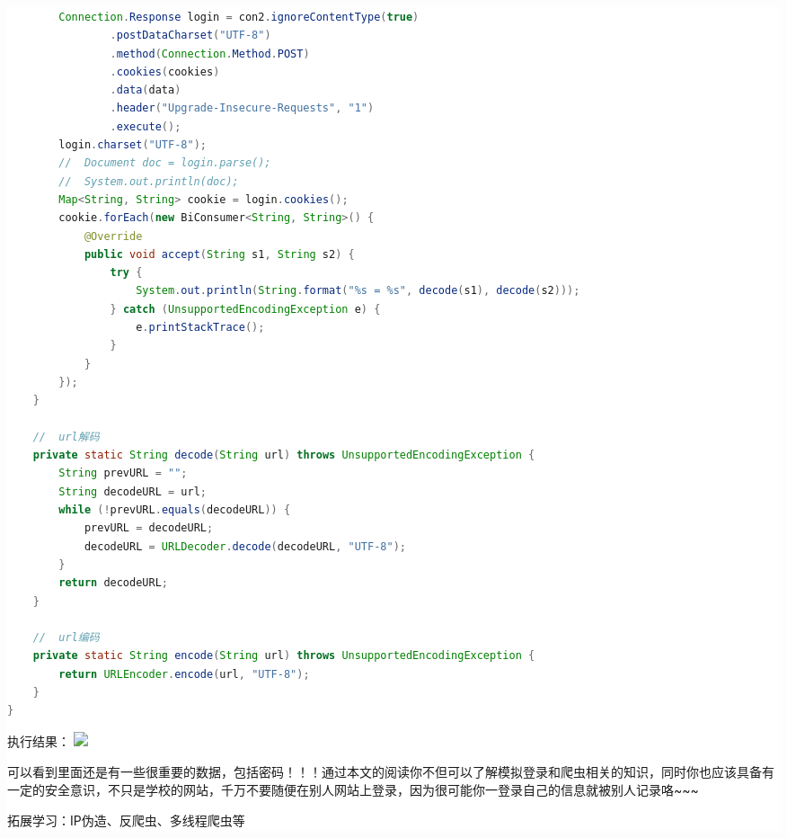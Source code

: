 ```java
        Connection.Response login = con2.ignoreContentType(true)
                .postDataCharset("UTF-8")
                .method(Connection.Method.POST)
                .cookies(cookies)
                .data(data)
                .header("Upgrade-Insecure-Requests", "1")
                .execute();
        login.charset("UTF-8");
        //  Document doc = login.parse();
        //  System.out.println(doc);
        Map<String, String> cookie = login.cookies();
        cookie.forEach(new BiConsumer<String, String>() {
            @Override
            public void accept(String s1, String s2) {
                try {
                    System.out.println(String.format("%s = %s", decode(s1), decode(s2)));
                } catch (UnsupportedEncodingException e) {
                    e.printStackTrace();
                }
            }
        });
    }

    //  url解码
    private static String decode(String url) throws UnsupportedEncodingException {
        String prevURL = "";
        String decodeURL = url;
        while (!prevURL.equals(decodeURL)) {
            prevURL = decodeURL;
            decodeURL = URLDecoder.decode(decodeURL, "UTF-8");
        }
        return decodeURL;
    }

    //  url编码
    private static String encode(String url) throws UnsupportedEncodingException {
        return URLEncoder.encode(url, "UTF-8");
    }
}
```

执行结果：
![](https://s2.ax1x.com/2019/09/05/nul6KK.jpg)

可以看到里面还是有一些很重要的数据，包括密码！！！通过本文的阅读你不但可以了解模拟登录和爬虫相关的知识，同时你也应该具备有一定的安全意识，不只是学校的网站，千万不要随便在别人网站上登录，因为很可能你一登录自己的信息就被别人记录咯~~~

拓展学习：IP伪造、反爬虫、多线程爬虫等